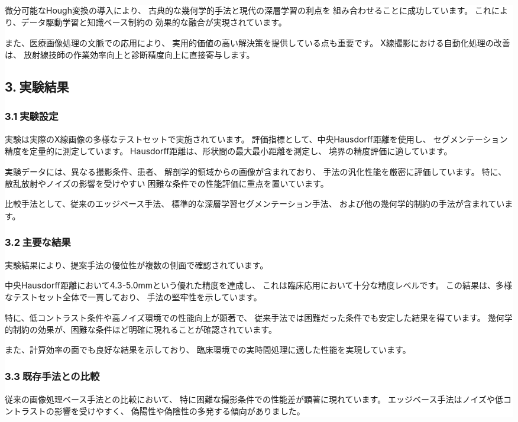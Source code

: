 微分可能なHough変換の導入により、
古典的な幾何学的手法と現代の深層学習の利点を
組み合わせることに成功しています。
これにより、データ駆動学習と知識ベース制約の
効果的な融合が実現されています。

また、医療画像処理の文脈での応用により、
実用的価値の高い解決策を提供している点も重要です。
X線撮影における自動化処理の改善は、
放射線技師の作業効率向上と診断精度向上に直接寄与します。

## 3. 実験結果

### 3.1 実験設定

実験は実際のX線画像の多様なテストセットで実施されています。
評価指標として、中央Hausdorff距離を使用し、
セグメンテーション精度を定量的に測定しています。
Hausdorff距離は、形状間の最大最小距離を測定し、
境界の精度評価に適しています。

実験データには、異なる撮影条件、患者、
解剖学的領域からの画像が含まれており、
手法の汎化性能を厳密に評価しています。
特に、散乱放射やノイズの影響を受けやすい
困難な条件での性能評価に重点を置いています。

比較手法として、従来のエッジベース手法、
標準的な深層学習セグメンテーション手法、
および他の幾何学的制約の手法が含まれています。

### 3.2 主要な結果

実験結果により、提案手法の優位性が複数の側面で確認されています。

中央Hausdorff距離において4.3-5.0mmという優れた精度を達成し、
これは臨床応用において十分な精度レベルです。
この結果は、多様なテストセット全体で一貫しており、
手法の堅牢性を示しています。

特に、低コントラスト条件や高ノイズ環境での性能向上が顕著で、
従来手法では困難だった条件でも安定した結果を得ています。
幾何学的制約の効果が、困難な条件ほど明確に現れることが確認されています。

また、計算効率の面でも良好な結果を示しており、
臨床環境での実時間処理に適した性能を実現しています。

### 3.3 既存手法との比較

従来の画像処理ベース手法との比較において、
特に困難な撮影条件での性能差が顕著に現れています。
エッジベース手法はノイズや低コントラストの影響を受けやすく、
偽陽性や偽陰性の多発する傾向がありました。
